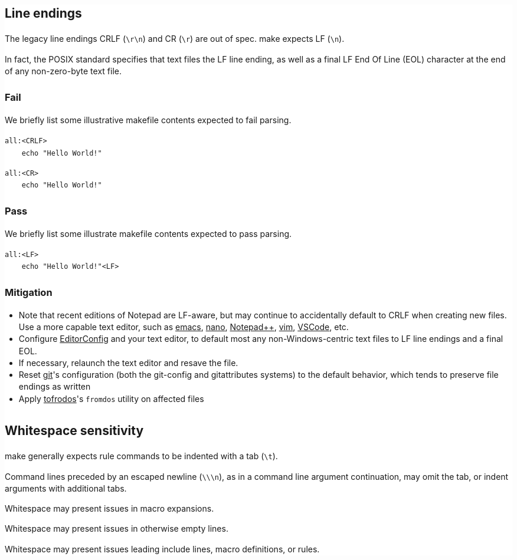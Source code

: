 ## Line endings

The legacy line endings CRLF (`\r\n`) and CR (`\r`) are out of spec. make expects LF (`\n`).

In fact, the POSIX standard specifies that text files the LF line ending, as well as a final LF End Of Line (EOL) character at the end of any non-zero-byte text file.

### Fail

We briefly list some illustrative makefile contents expected to fail parsing.

```make
all:<CRLF>
	echo "Hello World!"
```

```make
all:<CR>
	echo "Hello World!"
```

### Pass

We briefly list some illustrate makefile contents expected to pass parsing.

```make
all:<LF>
	echo "Hello World!"<LF>
```

### Mitigation

* Note that recent editions of Notepad are LF-aware, but may continue to accidentally default to CRLF when creating new files. Use a more capable text editor, such as [emacs](https://www.gnu.org/software/emacs/), [nano](https://www.nano-editor.org/), [Notepad++](https://notepad-plus-plus.org/), [vim](https://www.vim.org/), [VSCode](https://code.visualstudio.com/), etc.
* Configure [EditorConfig](https://editorconfig.org/) and your text editor, to default most any non-Windows-centric text files to LF line endings and a final EOL.
* If necessary, relaunch the text editor and resave the file.
* Reset [git](https://git-scm.com/)'s configuration (both the git-config and gitattributes systems) to the default behavior, which tends to preserve file endings as written
* Apply [tofrodos](https://www.thefreecountry.com/tofrodos/index.shtml)'s `fromdos` utility on affected files

## Whitespace sensitivity

make generally expects rule commands to be indented with a tab (`\t`).

Command lines preceded by an escaped newline (`\\\n`), as in a command line argument continuation, may omit the tab, or indent arguments with additional tabs.

Whitespace may present issues in macro expansions.

Whitespace may present issues in otherwise empty lines.

Whitespace may present issues leading include lines, macro definitions, or rules.
